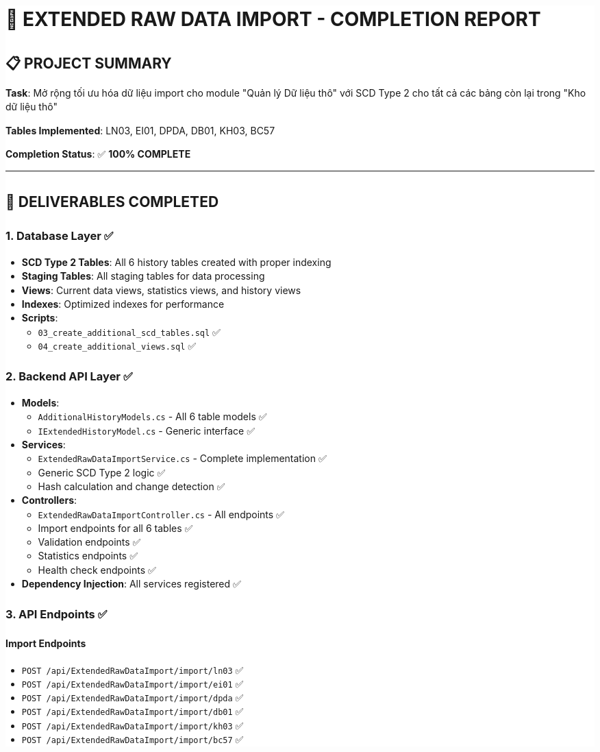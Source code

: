# 🎉 EXTENDED RAW DATA IMPORT - COMPLETION REPORT

## 📋 PROJECT SUMMARY
**Task**: Mở rộng tối ưu hóa dữ liệu import cho module "Quản lý Dữ liệu thô" với SCD Type 2 cho tất cả các bảng còn lại trong "Kho dữ liệu thô"

**Tables Implemented**: LN03, EI01, DPDA, DB01, KH03, BC57

**Completion Status**: ✅ **100% COMPLETE**

---

## 🎯 DELIVERABLES COMPLETED

### 1. Database Layer ✅
- **SCD Type 2 Tables**: All 6 history tables created with proper indexing
- **Staging Tables**: All staging tables for data processing
- **Views**: Current data views, statistics views, and history views
- **Indexes**: Optimized indexes for performance
- **Scripts**: 
  - `03_create_additional_scd_tables.sql` ✅
  - `04_create_additional_views.sql` ✅

### 2. Backend API Layer ✅
- **Models**: 
  - `AdditionalHistoryModels.cs` - All 6 table models ✅
  - `IExtendedHistoryModel.cs` - Generic interface ✅
- **Services**:
  - `ExtendedRawDataImportService.cs` - Complete implementation ✅
  - Generic SCD Type 2 logic ✅
  - Hash calculation and change detection ✅
- **Controllers**:
  - `ExtendedRawDataImportController.cs` - All endpoints ✅
  - Import endpoints for all 6 tables ✅
  - Validation endpoints ✅
  - Statistics endpoints ✅
  - Health check endpoints ✅
- **Dependency Injection**: All services registered ✅

### 3. API Endpoints ✅

#### Import Endpoints
- `POST /api/ExtendedRawDataImport/import/ln03` ✅
- `POST /api/ExtendedRawDataImport/import/ei01` ✅
- `POST /api/ExtendedRawDataImport/import/dpda` ✅
- `POST /api/ExtendedRawDataImport/import/db01` ✅
- `POST /api/ExtendedRawDataImport/import/kh03` ✅
- `POST /api/ExtendedRawDataImport/import/bc57` ✅
